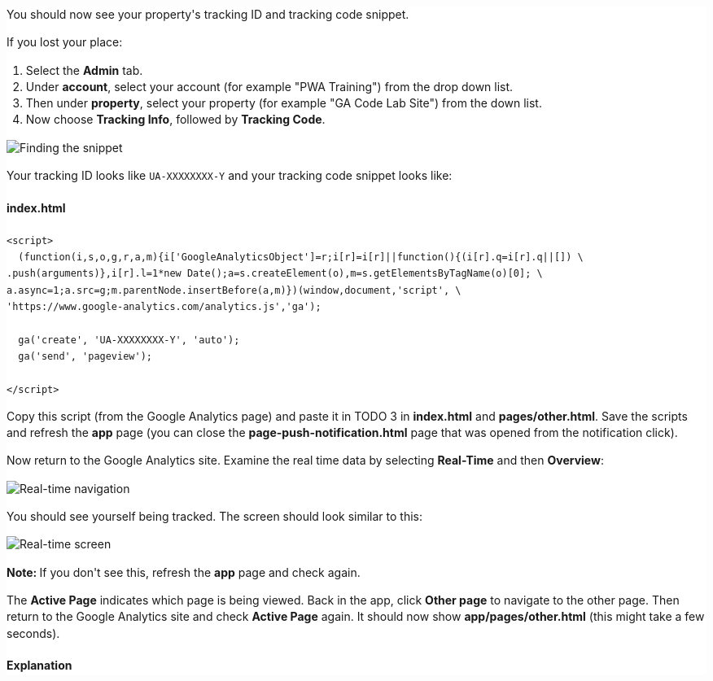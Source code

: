 You should now see your property's tracking ID and tracking code snippet.

If you lost your place:

1. Select the <strong>Admin</strong> tab. 
2. Under <strong>account</strong>, select your account (for example "PWA Training") from the drop down list. 
3. Then under <strong>property</strong>, select your property (for example "GA Code Lab Site") from the down list. 
4. Now choose <strong>Tracking Info</strong>, followed by <strong>Tracking Code</strong>. 

![Finding the snippet](../img/dc1b90e9a8dd54c9.png)

Your tracking ID looks like <code>UA-XXXXXXXX-Y</code> and your tracking code snippet looks like:

#### index.html
```
<script>
  (function(i,s,o,g,r,a,m){i['GoogleAnalyticsObject']=r;i[r]=i[r]||function(){(i[r].q=i[r].q||[]) \ 
.push(arguments)},i[r].l=1*new Date();a=s.createElement(o),m=s.getElementsByTagName(o)[0]; \
a.async=1;a.src=g;m.parentNode.insertBefore(a,m)})(window,document,'script', \
'https://www.google-analytics.com/analytics.js','ga');

  ga('create', 'UA-XXXXXXXX-Y', 'auto');
  ga('send', 'pageview');

</script>
```

Copy this script (from the Google Analytics page) and paste it in TODO 3 in <strong>index.html</strong> and <strong>pages/other.html</strong>. Save the scripts and refresh the <strong>app</strong> page (you can close the <strong>page-push-notification.html</strong> page that was opened from the notification click). 

Now return to the Google Analytics site. Examine the real time data by selecting <strong>Real-Time</strong> and then <strong>Overview</strong>:

![Real-time navigation](../img/7939d0762e616983.png)

You should see yourself being tracked. The screen should look similar to this:

![Real-time screen](../img/6293fe6be6811ccd.png)

<div class="note">
<strong>Note: </strong>If you don't see this, refresh the <strong>app</strong> page and check again.
</div>

The <strong>Active Page</strong> indicates which page is being viewed. Back in the app, click <strong>Other page</strong> to navigate to the other page. Then return to the Google Analytics site and check <strong>Active Page</strong> again. It should now show <strong>app/pages/other.html</strong> (this might take a few seconds).

#### Explanation
